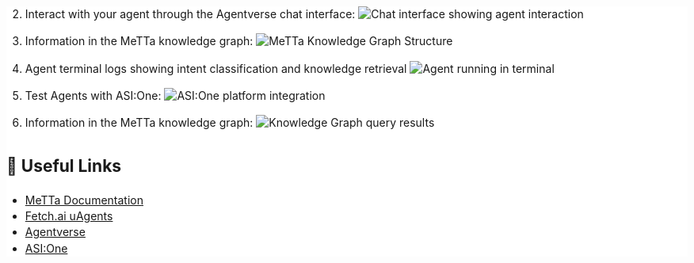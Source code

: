 2. Interact with your agent through the Agentverse chat interface:
![Chat interface showing agent interaction](images/chat-with-agent.png)

3. Information in the MeTTa knowledge graph:
![MeTTa Knowledge Graph Structure](images/kg-1.png)

4. Agent terminal logs showing intent classification and knowledge retrieval
![Agent running in terminal](images/terminal.png)

5. Test Agents with ASI:One:
![ASI:One platform integration](images/asi1.png)

6. Information in the MeTTa knowledge graph:
![Knowledge Graph query results](images/kg-2.png)


## 🔗 Useful Links

- [MeTTa Documentation](https://metta-lang.dev/docs/learn/tutorials/python_use/metta_python_basics.html)
- [Fetch.ai uAgents](https://innovationlab.fetch.ai/resources/docs/examples/chat-protocol/asi-compatible-uagents)
- [Agentverse](https://agentverse.ai/)
- [ASI:One](https://asi1.ai/)
